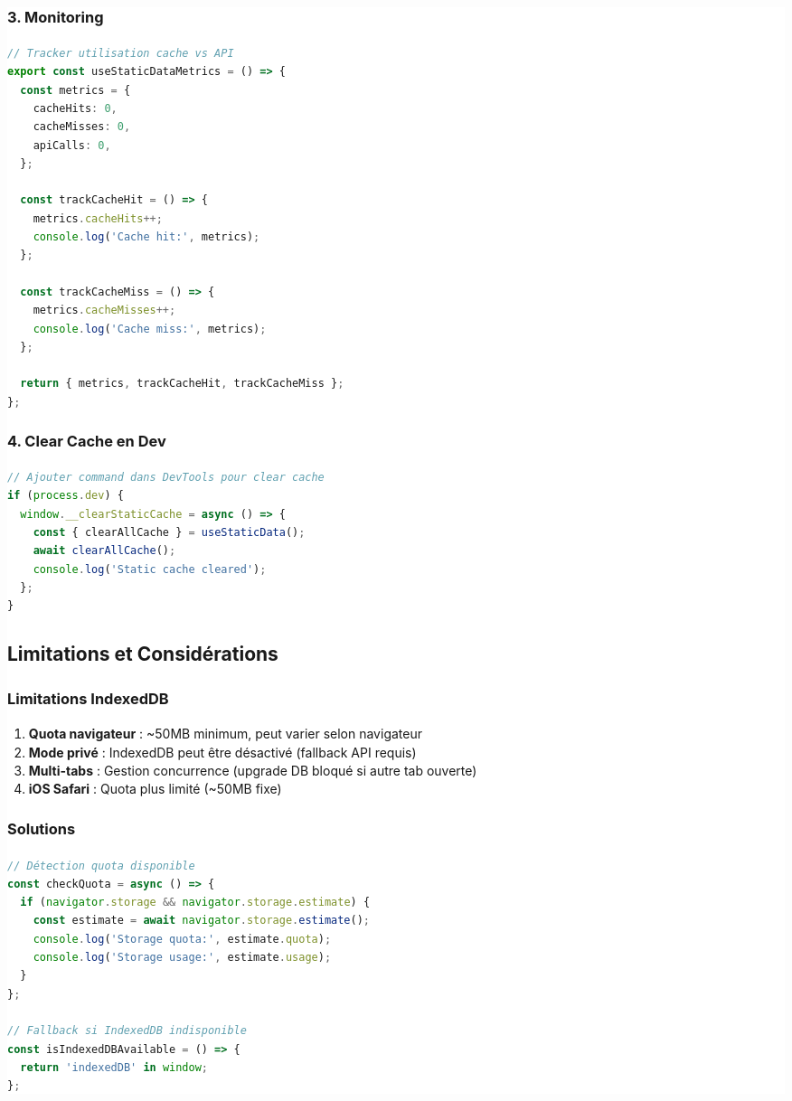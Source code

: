 ### 3. Monitoring

```typescript
// Tracker utilisation cache vs API
export const useStaticDataMetrics = () => {
  const metrics = {
    cacheHits: 0,
    cacheMisses: 0,
    apiCalls: 0,
  };

  const trackCacheHit = () => {
    metrics.cacheHits++;
    console.log('Cache hit:', metrics);
  };

  const trackCacheMiss = () => {
    metrics.cacheMisses++;
    console.log('Cache miss:', metrics);
  };

  return { metrics, trackCacheHit, trackCacheMiss };
};
```

### 4. Clear Cache en Dev

```typescript
// Ajouter command dans DevTools pour clear cache
if (process.dev) {
  window.__clearStaticCache = async () => {
    const { clearAllCache } = useStaticData();
    await clearAllCache();
    console.log('Static cache cleared');
  };
}
```

## Limitations et Considérations

### Limitations IndexedDB

1. **Quota navigateur** : ~50MB minimum, peut varier selon navigateur
2. **Mode privé** : IndexedDB peut être désactivé (fallback API requis)
3. **Multi-tabs** : Gestion concurrence (upgrade DB bloqué si autre tab ouverte)
4. **iOS Safari** : Quota plus limité (~50MB fixe)

### Solutions

```typescript
// Détection quota disponible
const checkQuota = async () => {
  if (navigator.storage && navigator.storage.estimate) {
    const estimate = await navigator.storage.estimate();
    console.log('Storage quota:', estimate.quota);
    console.log('Storage usage:', estimate.usage);
  }
};

// Fallback si IndexedDB indisponible
const isIndexedDBAvailable = () => {
  return 'indexedDB' in window;
};
```
